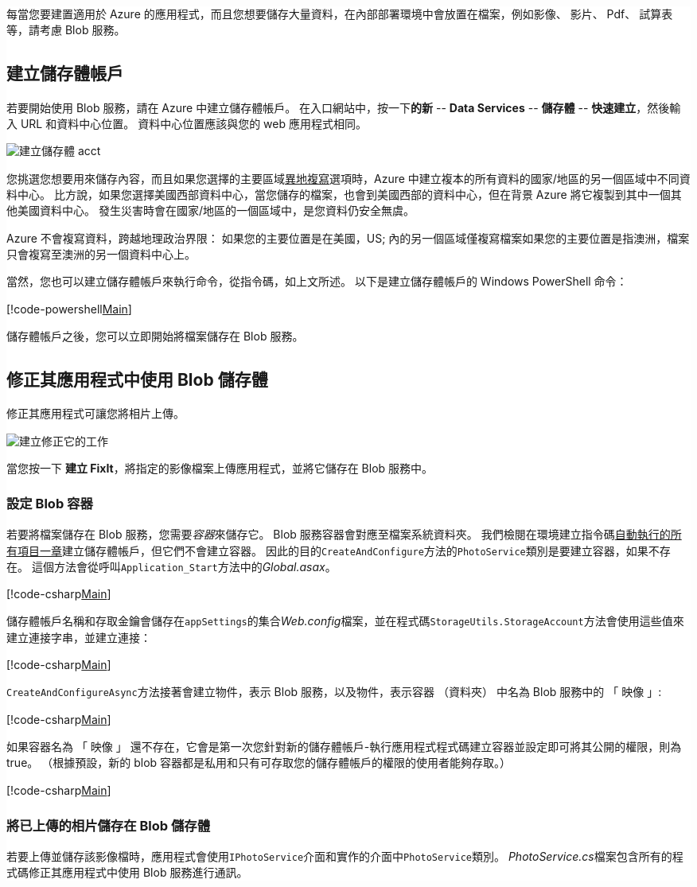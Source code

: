 每當您要建置適用於 Azure 的應用程式，而且您想要儲存大量資料，在內部部署環境中會放置在檔案，例如影像、 影片、 Pdf、 試算表等，請考慮 Blob 服務。

## <a name="creating-a-storage-account"></a>建立儲存體帳戶

若要開始使用 Blob 服務，請在 Azure 中建立儲存體帳戶。 在入口網站中，按一下**的新** -- **Data Services** -- **儲存體** -- **快速建立**，然後輸入 URL 和資料中心位置。 資料中心位置應該與您的 web 應用程式相同。

![建立儲存體 acct](unstructured-blob-storage/_static/image1.png)

您挑選您想要用來儲存內容，而且如果您選擇的主要區域[異地複寫](https://blogs.msdn.com/b/windowsazurestorage/archive/2013/12/11/introducing-read-access-geo-replicated-storage-ra-grs-for-windows-azure-storage.aspx#_Geo_Redundant_Storage)選項時，Azure 中建立複本的所有資料的國家/地區的另一個區域中不同資料中心。 比方說，如果您選擇美國西部資料中心，當您儲存的檔案，也會到美國西部的資料中心，但在背景 Azure 將它複製到其中一個其他美國資料中心。 發生災害時會在國家/地區的一個區域中，是您資料仍安全無虞。

Azure 不會複寫資料，跨越地理政治界限： 如果您的主要位置是在美國，US; 內的另一個區域僅複寫檔案如果您的主要位置是指澳洲，檔案只會複寫至澳洲的另一個資料中心上。

當然，您也可以建立儲存體帳戶來執行命令，從指令碼，如上文所述。 以下是建立儲存體帳戶的 Windows PowerShell 命令：

[!code-powershell[Main](unstructured-blob-storage/samples/sample1.ps1)]

儲存體帳戶之後，您可以立即開始將檔案儲存在 Blob 服務。

## <a name="using-blob-storage-in-the-fix-it-app"></a>修正其應用程式中使用 Blob 儲存體

修正其應用程式可讓您將相片上傳。

![建立修正它的工作](unstructured-blob-storage/_static/image2.png)

當您按一下 **建立 FixIt**，將指定的影像檔案上傳應用程式，並將它儲存在 Blob 服務中。

### <a name="set-up-the-blob-container"></a>設定 Blob 容器

若要將檔案儲存在 Blob 服務，您需要*容器*來儲存它。 Blob 服務容器會對應至檔案系統資料夾。 我們檢閱在環境建立指令碼[自動執行的所有項目一章](automate-everything.md)建立儲存體帳戶，但它們不會建立容器。 因此的目的`CreateAndConfigure`方法的`PhotoService`類別是要建立容器，如果不存在。 這個方法會從呼叫`Application_Start`方法中的*Global.asax*。

[!code-csharp[Main](unstructured-blob-storage/samples/sample2.cs)]

儲存體帳戶名稱和存取金鑰會儲存在`appSettings`的集合*Web.config*檔案，並在程式碼`StorageUtils.StorageAccount`方法會使用這些值來建立連接字串，並建立連接：

[!code-csharp[Main](unstructured-blob-storage/samples/sample3.cs)]

`CreateAndConfigureAsync`方法接著會建立物件，表示 Blob 服務，以及物件，表示容器 （資料夾） 中名為 Blob 服務中的 「 映像 」:

[!code-csharp[Main](unstructured-blob-storage/samples/sample4.cs)]

如果容器名為 「 映像 」 還不存在，它會是第一次您針對新的儲存體帳戶-執行應用程式程式碼建立容器並設定即可將其公開的權限，則為 true。 （根據預設，新的 blob 容器都是私用和只有可存取您的儲存體帳戶的權限的使用者能夠存取。）

[!code-csharp[Main](unstructured-blob-storage/samples/sample5.cs)]

### <a name="store-the-uploaded-photo-in-blob-storage"></a>將已上傳的相片儲存在 Blob 儲存體

若要上傳並儲存該影像檔時，應用程式會使用`IPhotoService`介面和實作的介面中`PhotoService`類別。 *PhotoService.cs*檔案包含所有的程式碼修正其應用程式中使用 Blob 服務進行通訊。
